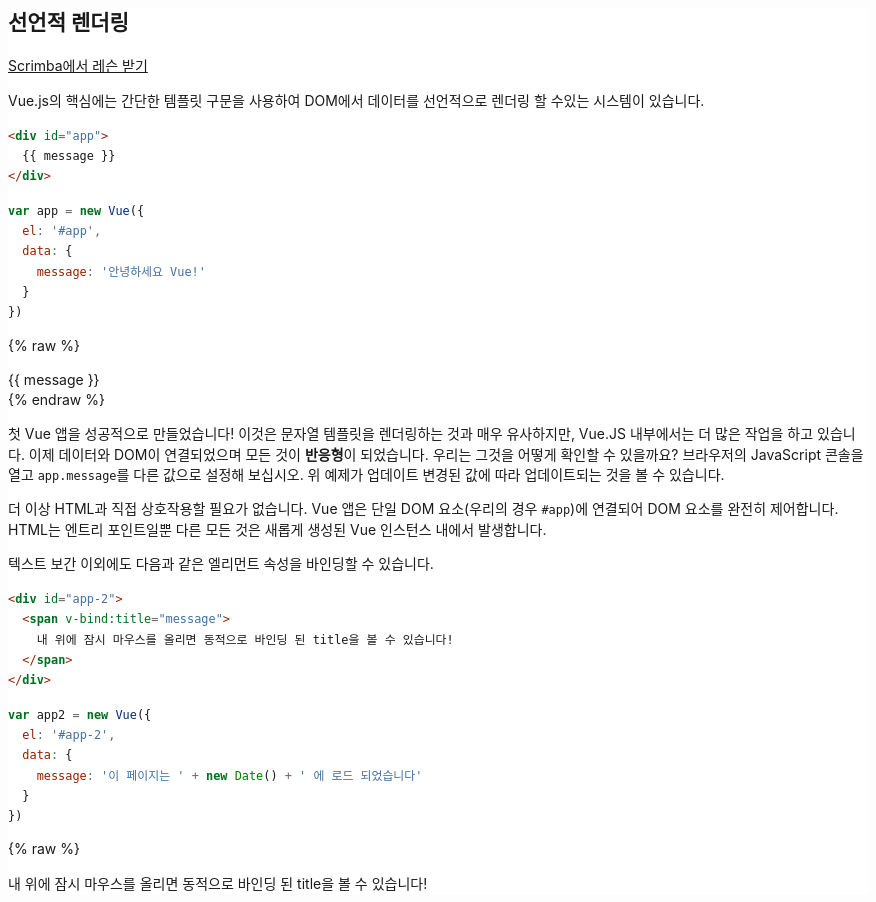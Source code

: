 ## 선언적 렌더링

<div class="scrimba"><a href="https://scrimba.com/p/pXKqta/cQ3QVcr" target="_blank" rel="noopener noreferrer">Scrimba에서 레슨 받기</a></div>

Vue.js의 핵심에는 간단한 템플릿 구문을 사용하여 DOM에서 데이터를 선언적으로 렌더링 할 수있는 시스템이 있습니다.

``` html
<div id="app">
  {{ message }}
</div>
```
``` js
var app = new Vue({
  el: '#app',
  data: {
    message: '안녕하세요 Vue!'
  }
})
```
{% raw %}
<div id="app" class="demo">
  {{ message }}
</div>
<script>
var app = new Vue({
  el: '#app',
  data: {
    message: '안녕하세요 Vue!'
  }
})
</script>
{% endraw %}

첫 Vue 앱을 성공적으로 만들었습니다! 이것은 문자열 템플릿을 렌더링하는 것과 매우 유사하지만, Vue.JS 내부에서는 더 많은 작업을 하고 있습니다. 이제 데이터와 DOM이 연결되었으며 모든 것이 **반응형**이 되었습니다. 우리는 그것을 어떻게 확인할 수 있을까요? 브라우저의 JavaScript 콘솔을 열고 `app.message`를 다른 값으로 설정해 보십시오. 위 예제가 업데이트 변경된 값에 따라 업데이트되는 것을 볼 수 있습니다.

더 이상 HTML과 직접 상호작용할 필요가 없습니다. Vue 앱은 단일 DOM 요소(우리의 경우 `#app`)에 연결되어 DOM 요소를 완전히 제어합니다. HTML는 엔트리 포인트일뿐 다른 모든 것은 새롭게 생성된 Vue 인스턴스 내에서 발생합니다.

텍스트 보간 이외에도 다음과 같은 엘리먼트 속성을 바인딩할 수 있습니다.

``` html
<div id="app-2">
  <span v-bind:title="message">
    내 위에 잠시 마우스를 올리면 동적으로 바인딩 된 title을 볼 수 있습니다!
  </span>
</div>
```
``` js
var app2 = new Vue({
  el: '#app-2',
  data: {
    message: '이 페이지는 ' + new Date() + ' 에 로드 되었습니다'
  }
})
```
{% raw %}
<div id="app-2" class="demo">
  <span v-bind:title="message">
    내 위에 잠시 마우스를 올리면 동적으로 바인딩 된 title을 볼 수 있습니다!
  </span>
</div>
<script>
var app2 = new Vue({
  el: '#app-2',